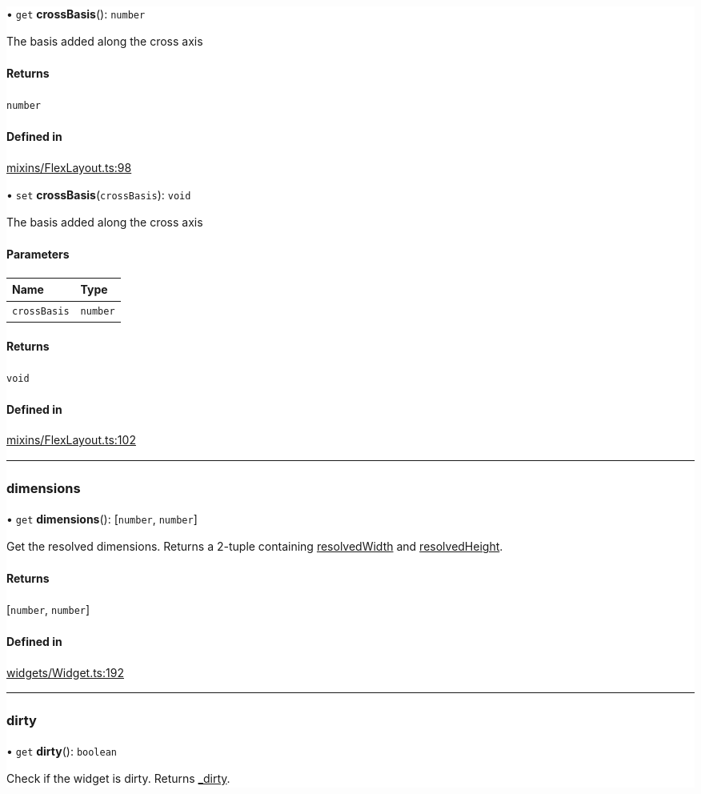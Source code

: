 • `get` **crossBasis**(): `number`

The basis added along the cross axis

#### Returns

`number`

#### Defined in

[mixins/FlexLayout.ts:98](https://github.com/playkostudios/canvas-ui/blob/d57dd85/src/mixins/FlexLayout.ts#L98)

• `set` **crossBasis**(`crossBasis`): `void`

The basis added along the cross axis

#### Parameters

| Name | Type |
| :------ | :------ |
| `crossBasis` | `number` |

#### Returns

`void`

#### Defined in

[mixins/FlexLayout.ts:102](https://github.com/playkostudios/canvas-ui/blob/d57dd85/src/mixins/FlexLayout.ts#L102)

___

### dimensions

• `get` **dimensions**(): [`number`, `number`]

Get the resolved dimensions. Returns a 2-tuple containing
[resolvedWidth](shiftkey.md#resolvedwidth) and [resolvedHeight](shiftkey.md#resolvedheight).

#### Returns

[`number`, `number`]

#### Defined in

[widgets/Widget.ts:192](https://github.com/playkostudios/canvas-ui/blob/d57dd85/src/widgets/Widget.ts#L192)

___

### dirty

• `get` **dirty**(): `boolean`

Check if the widget is dirty. Returns [_dirty](shiftkey.md#_dirty).
